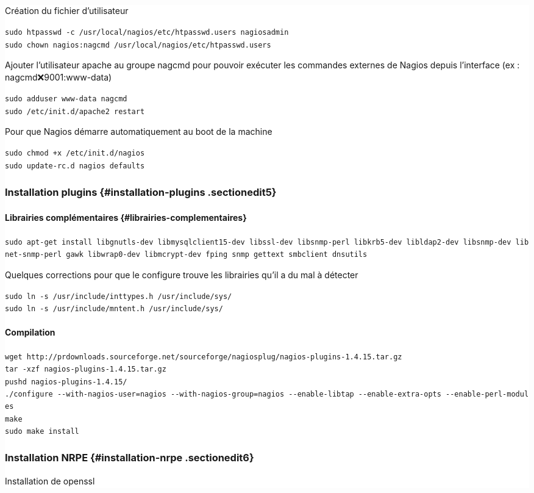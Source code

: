 Création du fichier d’utilisateur

~~~~ {.code}
sudo htpasswd -c /usr/local/nagios/etc/htpasswd.users nagiosadmin
sudo chown nagios:nagcmd /usr/local/nagios/etc/htpasswd.users
~~~~

Ajouter l’utilisateur apache au groupe nagcmd pour pouvoir exécuter les
commandes externes de Nagios depuis l’interface (ex :
nagcmd:x:9001:www-data)

~~~~ {.code}
sudo adduser www-data nagcmd
sudo /etc/init.d/apache2 restart
~~~~

Pour que Nagios démarre automatiquement au boot de la machine

~~~~ {.code}
sudo chmod +x /etc/init.d/nagios
sudo update-rc.d nagios defaults
~~~~

### Installation plugins {#installation-plugins .sectionedit5}

#### Librairies complémentaires {#librairies-complementaires}

~~~~ {.code}
sudo apt-get install libgnutls-dev libmysqlclient15-dev libssl-dev libsnmp-perl libkrb5-dev libldap2-dev libsnmp-dev libnet-snmp-perl gawk libwrap0-dev libmcrypt-dev fping snmp gettext smbclient dnsutils
~~~~

Quelques corrections pour que le configure trouve les librairies qu’il a
du mal à détecter

~~~~ {.code}
sudo ln -s /usr/include/inttypes.h /usr/include/sys/
sudo ln -s /usr/include/mntent.h /usr/include/sys/
~~~~

#### Compilation

~~~~ {.code}
wget http://prdownloads.sourceforge.net/sourceforge/nagiosplug/nagios-plugins-1.4.15.tar.gz
tar -xzf nagios-plugins-1.4.15.tar.gz
pushd nagios-plugins-1.4.15/
./configure --with-nagios-user=nagios --with-nagios-group=nagios --enable-libtap --enable-extra-opts --enable-perl-modules
make
sudo make install
~~~~

### Installation NRPE {#installation-nrpe .sectionedit6}

Installation de openssl
